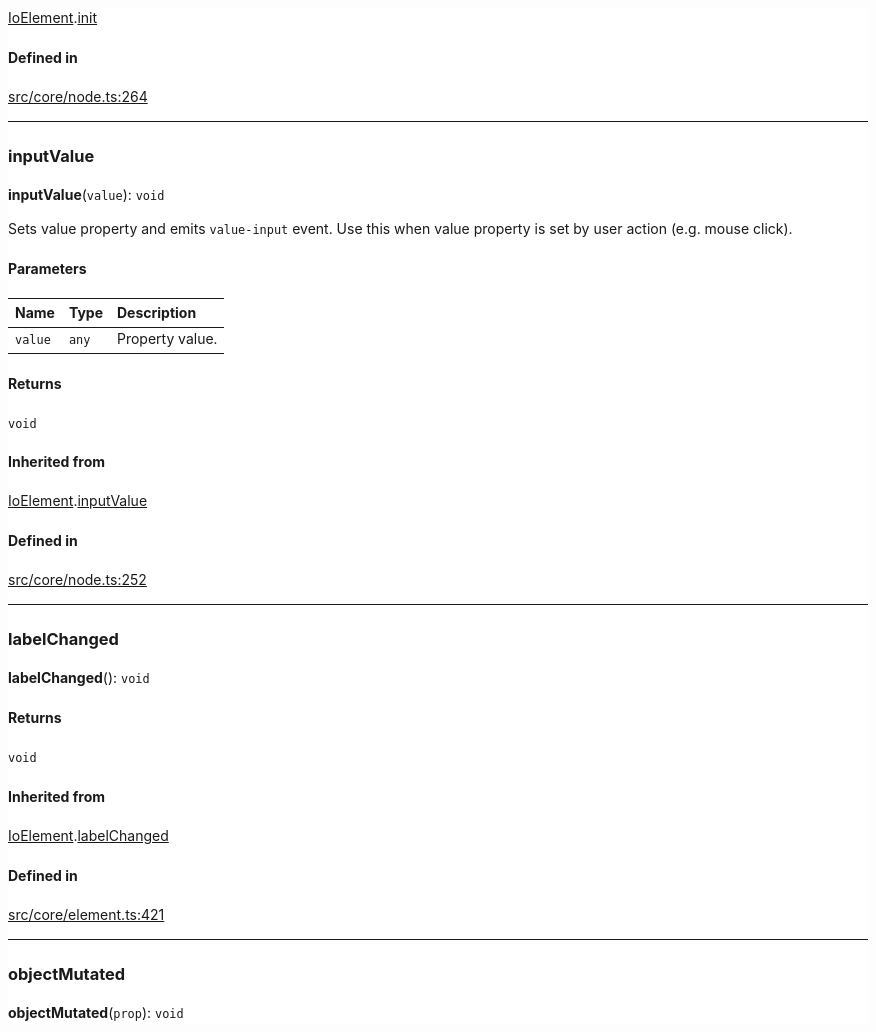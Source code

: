 [IoElement](IoElement.md).[init](IoElement.md#init)

#### Defined in

[src/core/node.ts:264](https://github.com/io-gui/iogui/blob/main/src/core/node.ts#L264)

___

### inputValue

**inputValue**(`value`): `void`

Sets value property and emits `value-input` event.
Use this when value property is set by user action (e.g. mouse click).

#### Parameters

| Name | Type | Description |
| :------ | :------ | :------ |
| `value` | `any` | Property value. |

#### Returns

`void`

#### Inherited from

[IoElement](IoElement.md).[inputValue](IoElement.md#inputvalue)

#### Defined in

[src/core/node.ts:252](https://github.com/io-gui/iogui/blob/main/src/core/node.ts#L252)

___

### labelChanged

**labelChanged**(): `void`

#### Returns

`void`

#### Inherited from

[IoElement](IoElement.md).[labelChanged](IoElement.md#labelchanged)

#### Defined in

[src/core/element.ts:421](https://github.com/io-gui/iogui/blob/main/src/core/element.ts#L421)

___

### objectMutated

**objectMutated**(`prop`): `void`
